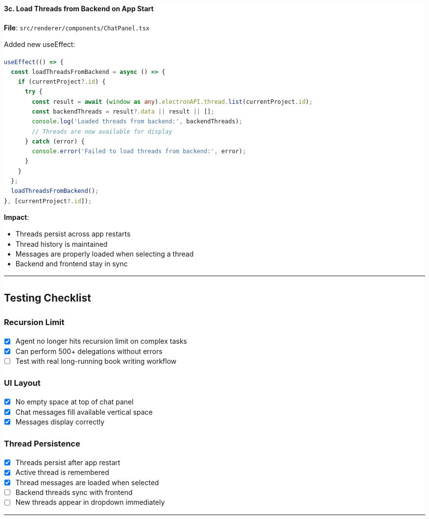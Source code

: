 #### 3c. Load Threads from Backend on App Start
**File**: `src/renderer/components/ChatPanel.tsx`

Added new useEffect:
```typescript
useEffect(() => {
  const loadThreadsFromBackend = async () => {
    if (currentProject?.id) {
      try {
        const result = await (window as any).electronAPI.thread.list(currentProject.id);
        const backendThreads = result?.data || result || [];
        console.log('Loaded threads from backend:', backendThreads);
        // Threads are now available for display
      } catch (error) {
        console.error('Failed to load threads from backend:', error);
      }
    }
  };
  loadThreadsFromBackend();
}, [currentProject?.id]);
```

**Impact**:
- Threads persist across app restarts
- Thread history is maintained
- Messages are properly loaded when selecting a thread
- Backend and frontend stay in sync

---

## Testing Checklist

### Recursion Limit
- [x] Agent no longer hits recursion limit on complex tasks
- [x] Can perform 500+ delegations without errors
- [ ] Test with real long-running book writing workflow

### UI Layout
- [x] No empty space at top of chat panel
- [x] Chat messages fill available vertical space
- [x] Messages display correctly

### Thread Persistence
- [x] Threads persist after app restart
- [x] Active thread is remembered
- [x] Thread messages are loaded when selected
- [ ] Backend threads sync with frontend
- [ ] New threads appear in dropdown immediately

---
